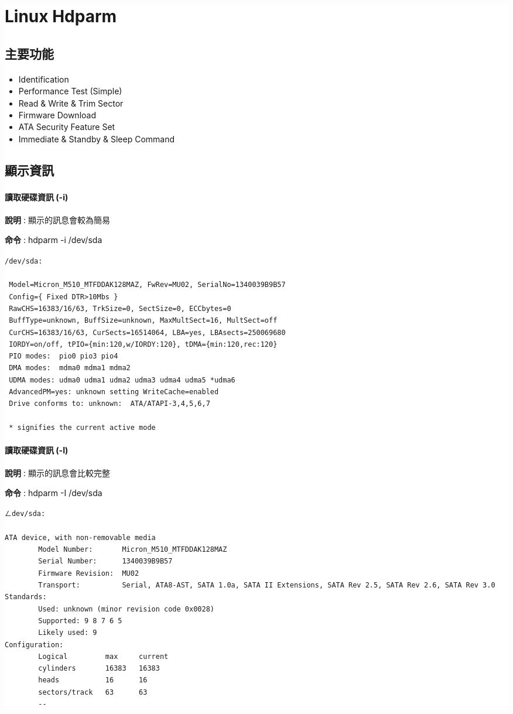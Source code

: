 # Linux Hdparm

## 主要功能

- Identification
- Performance Test (Simple)
- Read & Write & Trim Sector
- Firmware Download
- ATA Security Feature Set 
- Immediate & Standby & Sleep Command



## 顯示資訊

#### 讀取硬碟資訊 (-i)

**說明** : 顯示的訊息會較為簡易

**命令** : hdparm -i /dev/sda

~~~shell
/dev/sda:

 Model=Micron_M510_MTFDDAK128MAZ, FwRev=MU02, SerialNo=1340039B9B57
 Config={ Fixed DTR>10Mbs }
 RawCHS=16383/16/63, TrkSize=0, SectSize=0, ECCbytes=0
 BuffType=unknown, BuffSize=unknown, MaxMultSect=16, MultSect=off
 CurCHS=16383/16/63, CurSects=16514064, LBA=yes, LBAsects=250069680
 IORDY=on/off, tPIO={min:120,w/IORDY:120}, tDMA={min:120,rec:120}
 PIO modes:  pio0 pio3 pio4
 DMA modes:  mdma0 mdma1 mdma2
 UDMA modes: udma0 udma1 udma2 udma3 udma4 udma5 *udma6
 AdvancedPM=yes: unknown setting WriteCache=enabled
 Drive conforms to: unknown:  ATA/ATAPI-3,4,5,6,7

 * signifies the current active mode
~~~



#### 讀取硬碟資訊 (-I)

**說明** :  顯示的訊息會比較完整

**命令** :  hdparm -I /dev/sda

~~~shell
ㄥdev/sda:

ATA device, with non-removable media
        Model Number:       Micron_M510_MTFDDAK128MAZ
        Serial Number:      1340039B9B57
        Firmware Revision:  MU02
        Transport:          Serial, ATA8-AST, SATA 1.0a, SATA II Extensions, SATA Rev 2.5, SATA Rev 2.6, SATA Rev 3.0
Standards:
        Used: unknown (minor revision code 0x0028)
        Supported: 9 8 7 6 5
        Likely used: 9
Configuration:
        Logical         max     current
        cylinders       16383   16383
        heads           16      16
        sectors/track   63      63
        --
~~~